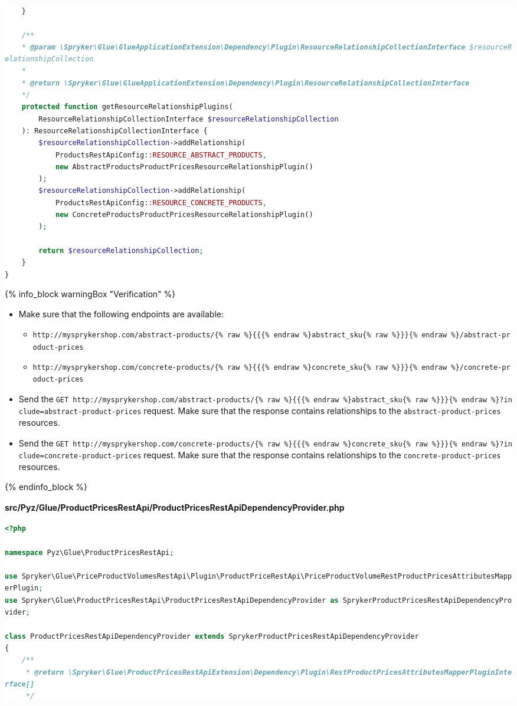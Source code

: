 ```php
    }

 	/**
    * @param \Spryker\Glue\GlueApplicationExtension\Dependency\Plugin\ResourceRelationshipCollectionInterface $resourceRelationshipCollection
    *
    * @return \Spryker\Glue\GlueApplicationExtension\Dependency\Plugin\ResourceRelationshipCollectionInterface
    */
    protected function getResourceRelationshipPlugins(
        ResourceRelationshipCollectionInterface $resourceRelationshipCollection
    ): ResourceRelationshipCollectionInterface {
        $resourceRelationshipCollection->addRelationship(
            ProductsRestApiConfig::RESOURCE_ABSTRACT_PRODUCTS,
            new AbstractProductsProductPricesResourceRelationshipPlugin()
        );
        $resourceRelationshipCollection->addRelationship(
            ProductsRestApiConfig::RESOURCE_CONCRETE_PRODUCTS,
            new ConcreteProductsProductPricesResourceRelationshipPlugin()
        );

        return $resourceRelationshipCollection;
    }
}
```

</details>
  
{% info_block warningBox "Verification" %}



*   Make sure that the following endpoints are available:
    
    *   `http://mysprykershop.com/abstract-products/{% raw %}{{{% endraw %}abstract_sku{% raw %}}}{% endraw %}/abstract-product-prices`
        
    *   `http://mysprykershop.com/concrete-products/{% raw %}{{{% endraw %}concrete_sku{% raw %}}}{% endraw %}/concrete-product-prices`
        
*   Send the `GET http://mysprykershop.com/abstract-products/{% raw %}{{{% endraw %}abstract_sku{% raw %}}}{% endraw %}?include=abstract-product-prices` request. Make sure that the response contains relationships to the `abstract-product-prices` resources.
    
*   Send the `GET http://mysprykershop.com/concrete-products/{% raw %}{{{% endraw %}concrete_sku{% raw %}}}{% endraw %}?include=concrete-product-prices` request. Make sure that the response contains relationships to the `concrete-product-prices` resources.
    

{% endinfo_block %}
  

**src/Pyz/Glue/ProductPricesRestApi/ProductPricesRestApiDependencyProvider.php**
```php
<?php

namespace Pyz\Glue\ProductPricesRestApi;

use Spryker\Glue\PriceProductVolumesRestApi\Plugin\ProductPriceRestApi\PriceProductVolumeRestProductPricesAttributesMapperPlugin;
use Spryker\Glue\ProductPricesRestApi\ProductPricesRestApiDependencyProvider as SprykerProductPricesRestApiDependencyProvider;

class ProductPricesRestApiDependencyProvider extends SprykerProductPricesRestApiDependencyProvider
{
    /**
     * @return \Spryker\Glue\ProductPricesRestApiExtension\Dependency\Plugin\RestProductPricesAttributesMapperPluginInterface[]
     */
```